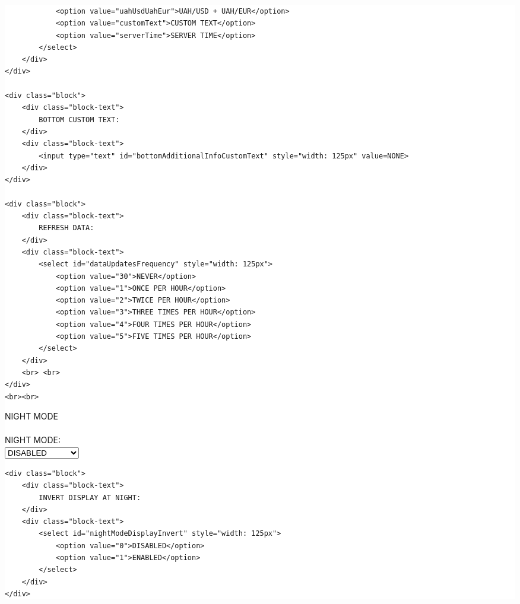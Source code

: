                 <option value="uahUsdUahEur">UAH/USD + UAH/EUR</option>
                <option value="customText">CUSTOM TEXT</option>
                <option value="serverTime">SERVER TIME</option>
            </select>
        </div>
    </div>

    <div class="block">
        <div class="block-text">
            BOTTOM CUSTOM TEXT:
        </div>
        <div class="block-text">
            <input type="text" id="bottomAdditionalInfoCustomText" style="width: 125px" value=NONE>
        </div>
    </div>

    <div class="block">
        <div class="block-text">
            REFRESH DATA:
        </div>
        <div class="block-text">
            <select id="dataUpdatesFrequency" style="width: 125px">
                <option value="30">NEVER</option>
                <option value="1">ONCE PER HOUR</option>
                <option value="2">TWICE PER HOUR</option>
                <option value="3">THREE TIMES PER HOUR</option>
                <option value="4">FOUR TIMES PER HOUR</option>
                <option value="5">FIVE TIMES PER HOUR</option>
            </select>
        </div>
        <br> <br>
    </div>
    <br><br>
</div>

<div class="block_header" onclick="spoiler('nightMode');">NIGHT MODE</div>
<br>

<div id="nightMode" class="settingsGroup">
    <div class="block">
        <div class="block-text">
            NIGHT MODE:
        </div>
        <div class="block-text">
            <select id="nightModeEnabled" style="width: 125px">
                <option value="0">DISABLED</option>
                <option value="1">ENABLED</option>
            </select>
        </div>
    </div>

    <div class="block">
        <div class="block-text">
            INVERT DISPLAY AT NIGHT:
        </div>
        <div class="block-text">
            <select id="nightModeDisplayInvert" style="width: 125px">
                <option value="0">DISABLED</option>
                <option value="1">ENABLED</option>
            </select>
        </div>
    </div>
